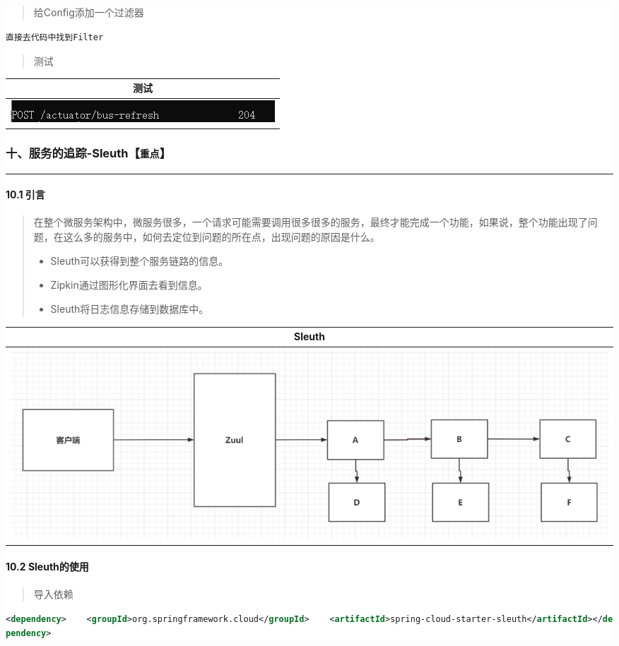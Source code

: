 > 给Config添加一个过滤器

```
直接去代码中找到Filter
```



> 测试

|                     测试                     |
| :------------------------------------------: |
| ![1588319255162](Pictures/1588319255162.png) |



### 十、服务的追踪-Sleuth【`重点`】

----

#### 10.1 引言

> 在整个微服务架构中，微服务很多，一个请求可能需要调用很多很多的服务，最终才能完成一个功能，如果说，整个功能出现了问题，在这么多的服务中，如何去定位到问题的所在点，出现问题的原因是什么。
>
> - Sleuth可以获得到整个服务链路的信息。
>
> - Zipkin通过图形化界面去看到信息。
> - Sleuth将日志信息存储到数据库中。

|                    Sleuth                    |
| :------------------------------------------: |
| ![1588325099243](Pictures/1588325099243.png) |



#### 10.2 Sleuth的使用

> 导入依赖

```xml
<dependency>    <groupId>org.springframework.cloud</groupId>    <artifactId>spring-cloud-starter-sleuth</artifactId></dependency>
```
